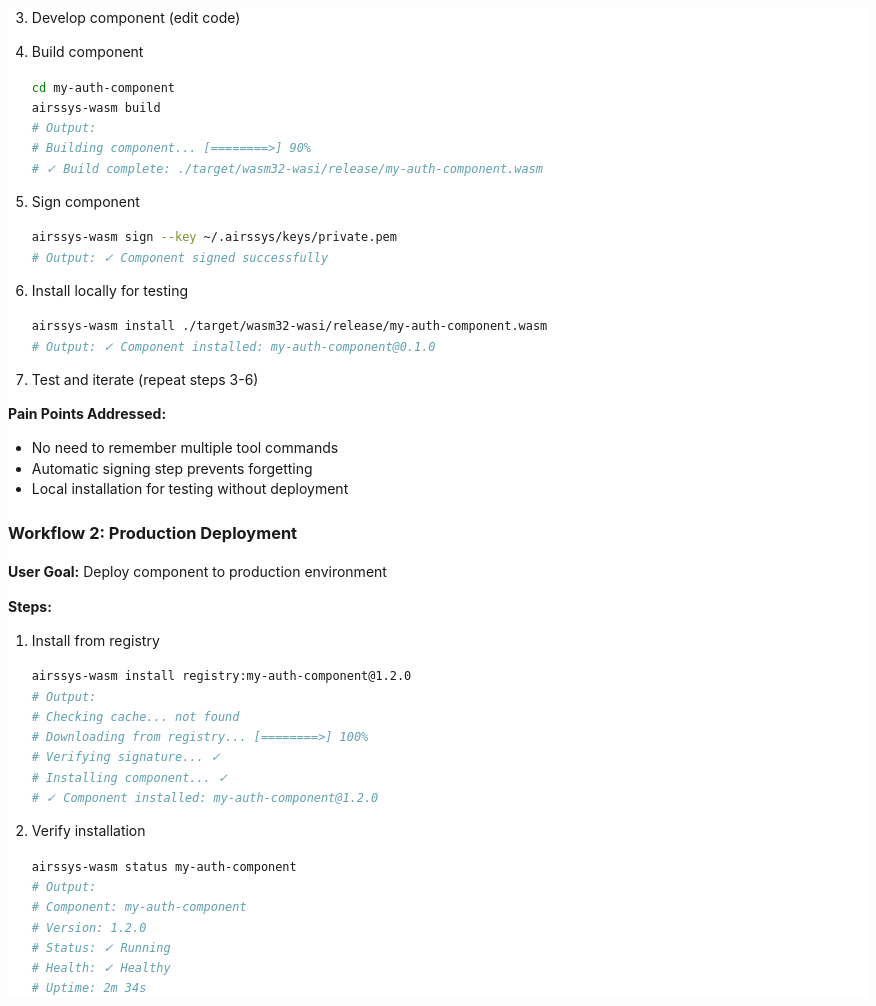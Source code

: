 3. Develop component (edit code)

4. Build component
   ```bash
   cd my-auth-component
   airssys-wasm build
   # Output: 
   # Building component... [========>] 90%
   # ✓ Build complete: ./target/wasm32-wasi/release/my-auth-component.wasm
   ```

5. Sign component
   ```bash
   airssys-wasm sign --key ~/.airssys/keys/private.pem
   # Output: ✓ Component signed successfully
   ```

6. Install locally for testing
   ```bash
   airssys-wasm install ./target/wasm32-wasi/release/my-auth-component.wasm
   # Output: ✓ Component installed: my-auth-component@0.1.0
   ```

7. Test and iterate (repeat steps 3-6)

**Pain Points Addressed:**
- No need to remember multiple tool commands
- Automatic signing step prevents forgetting
- Local installation for testing without deployment

### Workflow 2: Production Deployment

**User Goal:** Deploy component to production environment

**Steps:**
1. Install from registry
   ```bash
   airssys-wasm install registry:my-auth-component@1.2.0
   # Output:
   # Checking cache... not found
   # Downloading from registry... [========>] 100%
   # Verifying signature... ✓
   # Installing component... ✓
   # ✓ Component installed: my-auth-component@1.2.0
   ```

2. Verify installation
   ```bash
   airssys-wasm status my-auth-component
   # Output:
   # Component: my-auth-component
   # Version: 1.2.0
   # Status: ✓ Running
   # Health: ✓ Healthy
   # Uptime: 2m 34s
   ```
